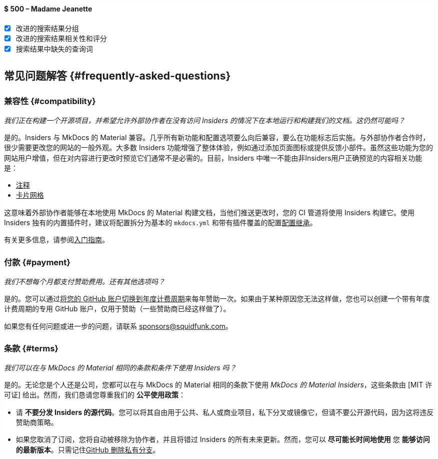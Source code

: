   [Navigation sections]: ../setup/setting-up-navigation.md#navigation-sections
  [Navigation expansion]: ../setup/setting-up-navigation.md#navigation-expansion
  [Hiding the sidebars]: ../setup/setting-up-navigation.md#hiding-the-sidebars
  [Table of contents in navigation]: ../setup/setting-up-navigation.md#navigation-integration
  [Header hides on scroll]: ../setup/setting-up-the-header.md#automatic-hiding

#### $ 500 – Madame Jeanette

- [x] 改进的搜索结果分组
- [x] 改进的搜索结果相关性和评分
- [x] 搜索结果中缺失的查询词

## 常见问题解答 {#frequently-asked-questions}

### 兼容性 {#compatibility}

_我们正在构建一个开源项目，并希望允许外部协作者在没有访问 Insiders 的情况下在本地运行和构建我们的文档。这仍然可能吗？_

是的。Insiders 与 MkDocs 的 Material 兼容。几乎所有新功能和配置选项要么向后兼容，要么在功能标志后实施。与外部协作者合作时，很少需要更改您的网站的一般外观。大多数 Insiders 功能增强了整体体验，例如通过添加页面图标或提供反馈小部件。虽然这些功能为您的网站用户增值，但在对内容进行更改时预览它们通常不是必需的。目前，Insiders 中唯一不能由非Insiders用户正确预览的内容相关功能是：

- [注释][Annotations]
- [卡片网格][Card grids]

这意味着外部协作者能够在本地使用 MkDocs 的 Material 构建文档，当他们推送更改时，您的 CI 管道将使用 Insiders 构建它。使用 Insiders 独有的内置插件时，建议将配置拆分为基本的 `mkdocs.yml` 和带有插件覆盖的配置[配置继承]。

有关更多信息，请参阅[入门指南]。

  [配置继承]: https://www.mkdocs.org/user-guide/configuration/#configuration-inheritance
  [入门指南]: getting-started.md#caveats

### 付款 {#payment}

_我们不想每个月都支付赞助费用。还有其他选项吗？_

是的。您可以通过[将您的 GitHub 账户切换到年度计费周期][计费周期]来每年赞助一次。如果由于某种原因您无法这样做，您也可以创建一个带有年度计费周期的专用 GitHub 账户，仅用于赞助（一些赞助商已经这样做了）。

如果您有任何问题或进一步的问题，请联系 sponsors@squidfunk.com。

  [计费周期]: https://docs.github.com/en/github/setting-up-and-managing-billing-and-payments-on-github/changing-the-duration-of-your-billing-cycle

### 条款 {#terms}

_我们可以在与 MkDocs 的 Material 相同的条款和条件下使用 Insiders 吗？_

是的。无论您是个人还是公司，您都可以在与 MkDocs 的 Material 相同的条款下使用 _MkDocs 的 Material Insiders_，这些条款由 [MIT 许可证] 给出。然而，我们恳请您尊重我们的 __公平使用政策__：

- 请 __不要分发 Insiders 的源代码__。您可以将其自由用于公共、私人或商业项目，私下分叉或镜像它，但请不要公开源代码，因为这将违反赞助商策略。

- 如果您取消了订阅，您将自动被移除为协作者，并且将错过 Insiders 的所有未来更新。然而，您可以 __尽可能长时间地使用__ 您 __能够访问的最新版本__。只需记住[GitHub 删除私有分支]。

  [MIT license]: ../license.md
  [GitHub 删除私有分支]: https://docs.github.com/en/github/setting-up-and-managing-your-github-user-account/removing-a-collaborator-from-a-personal-repository


  [Insiders]: #what-is-insiders
  [赞助商实现了什么]: #what-sponsorships-achieve
  [如何成为赞助商]: #how-to-become-a-sponsor
  [你将获得什么]: #whats-in-it-for-me
  [Material for MkDocs]: https://squidfunk.github.io/mkdocs-material/
  [Python Markdown Extensions]: https://facelessuser.github.io/pymdown-extensions/
  [资金目标]: #funding
  [完成的资金目标]: #goals-completed
  [多亏了我们出色的赞助商]: #how-to-become-a-sponsor
  [FastAPI]: https://raw.githubusercontent.com/squidfunk/mkdocs-material/master/.github/assets/sponsors/sponsor-fastapi.png
  [Trendpop]: https://raw.githubusercontent.com/squidfunk/mkdocs-material/master/.github/assets/sponsors/sponsor-trendpop.png
  [Cirrus CI]: https://raw.githubusercontent.com/squidfunk/mkdocs-material/master/.github/assets/sponsors/sponsor-cirrus-ci.png
  [Basler]: https://raw.githubusercontent.com/squidfunk/mkdocs-material/master/.github/assets/sponsors/sponsor-basler.png
  [KX]: https://raw.githubusercontent.com/squidfunk/mkdocs-material/master/.github/assets/sponsors/sponsor-kx.png
  [Prefect]: https://raw.githubusercontent.com/squidfunk/mkdocs-material/master/.github/assets/sponsors/sponsor-prefect.png
  [Zenoss]: https://raw.githubusercontent.com/squidfunk/mkdocs-material/master/.github/assets/sponsors/sponsor-zenoss.png
  [Posit]: https://raw.githubusercontent.com/squidfunk/mkdocs-material/master/.github/assets/sponsors/sponsor-posit.png
  [n8n]: https://raw.githubusercontent.com/squidfunk/mkdocs-material/master/.github/assets/sponsors/sponsor-n8n.png
  [Dogado]: https://raw.githubusercontent.com/squidfunk/mkdocs-material/master/.github/assets/sponsors/sponsor-dogado.png
  [World Wide Technology]: https://raw.githubusercontent.com/squidfunk/mkdocs-material/master/.github/assets/sponsors/sponsor-wwt.png
  [Coda]: https://raw.githubusercontent.com/squidfunk/mkdocs-material/master/.github/assets/sponsors/sponsor-coda.png
  [Elastic]: https://raw.githubusercontent.com/squidfunk/mkdocs-material/master/.github/assets/sponsors/sponsor-elastic.png
  [IP Fabric]: https://raw.githubusercontent.com/squidfunk/mkdocs-material/master/.github/assets/sponsors/sponsor-ip-fabric.png
  [Apex.AI]: https://raw.githubusercontent.com/squidfunk/mkdocs-material/master/.github/assets/sponsors/sponsor-apex-ai.png
  [Jitterbit]: https://raw.githubusercontent.com/squidfunk/mkdocs-material/master/.github/assets/sponsors/sponsor-jitterbit.png
  [Sparkfun]: https://raw.githubusercontent.com/squidfunk/mkdocs-material/master/.github/assets/sponsors/sponsor-sparkfun.png
  [Eccenca]: https://raw.githubusercontent.com/squidfunk/mkdocs-material/master/.github/assets/sponsors/sponsor-eccenca.png
  [Neptune]: https://raw.githubusercontent.com/squidfunk/mkdocs-material/master/.github/assets/sponsors/sponsor-neptune-ai.png
  [Cash App]: https://raw.githubusercontent.com/squidfunk/mkdocs-material/master/.github/assets/sponsors/sponsor-cashapp.png
  [RackN]: https://raw.githubusercontent.com/squidfunk/mkdocs-material/master/.github/assets/sponsors/sponsor-rackn.png
  [CivicActions]: https://raw.githubusercontent.com/squidfunk/mkdocs-material/master/.github/assets/sponsors/sponsor-civic-actions.png
  [bitcrowd]: https://raw.githubusercontent.com/squidfunk/mkdocs-material/master/.github/assets/sponsors/sponsor-bitcrowd.png
  [GetScreen.me]: https://raw.githubusercontent.com/squidfunk/mkdocs-material/master/.github/assets/sponsors/sponsor-getscreenme.png
  [BotCity]: https://raw.githubusercontent.com/squidfunk/mkdocs-material/master/.github/assets/sponsors/sponsor-botcity.png
  [Springer Nature Technology]: https://raw.githubusercontent.com/squidfunk/mkdocs-material/master/.github/assets/sponsors/sponsor-sn-technology.png
  [Kolena]: https://raw.githubusercontent.com/squidfunk/mkdocs-material/master/.github/assets/sponsors/sponsor-kolena.png
  [Evergiving]: https://raw.githubusercontent.com/squidfunk/mkdocs-material/master/.github/assets/sponsors/sponsor-evergiving.png
  [Koor]: https://raw.githubusercontent.com/squidfunk/mkdocs-material/master/.github/assets/sponsors/sponsor-koor.png
  [Astral]: https://raw.githubusercontent.com/squidfunk/mkdocs-material/master/.github/assets/sponsors/sponsor-astral.png
  [Oikolab]: https://raw.githubusercontent.com/squidfunk/mkdocs-material/master/.github/assets/sponsors/sponsor-oikolab.png
  [Bühler Group]: https://raw.githubusercontent.com/squidfunk/mkdocs-material/master/.github/assets/sponsors/sponsor-buhler.png
  [Transformation Flow]: https://raw.githubusercontent.com/squidfunk/mkdocs-material/master/.github/assets/sponsors/sponsor-transformationflow.png
  [3DR]: https://raw.githubusercontent.com/squidfunk/mkdocs-material/master/.github/assets/sponsors/sponsor-3dr.png
  [Spotware]: https://raw.githubusercontent.com/squidfunk/mkdocs-material/master/.github/assets/sponsors/sponsor-spotware.png
  [Milford Assets]: https://raw.githubusercontent.com/squidfunk/mkdocs-material/master/.github/assets/sponsors/sponsor-milford.png
  [Lechler]: https://raw.githubusercontent.com/squidfunk/mkdocs-material/master/.github/assets/sponsors/sponsor-lechler.png
  [SailPoint]: https://raw.githubusercontent.com/squidfunk/mkdocs-material/master/.github/assets/sponsors/sponsor-sailpoint.png
  [Invers]: https://raw.githubusercontent.com/squidfunk/mkdocs-material/master/.github/assets/sponsors/sponsor-invers.png
  [Maxar]: https://raw.githubusercontent.com/squidfunk/mkdocs-material/master/.github/assets/sponsors/sponsor-maxar.png
  [EquipmentShare]: https://raw.githubusercontent.com/squidfunk/mkdocs-material/master/.github/assets/sponsors/sponsor-equipmentshare.png
  [squidfunk's sponsor profile]: https://github.com/sponsors/squidfunk?metadata_origin=docs
  [Meta plugin]: ../plugins/meta.md
  [Blog plugin: related links]: ../setup/setting-up-a-blog.md#adding-related-links
  [Blog plugin: custom index pages]: ../setup/setting-up-a-blog.md#custom-index-pages
  [Tags plugin: configurable listings]: ../setup/setting-up-tags.md#configurable-listings
  [Tags plugin: allow list]: ../plugins/tags.md#config.tags_allowed
  [custom sorting]: ../plugins/tags.md#config.tags_sort_by
  [Navigation subtitles]: ../reference/index.md#setting-the-page-subtitle
  [Optimize plugin]: ../plugins/optimize.md
  [Navigation path]: ../setup/setting-up-navigation.md#navigation-path
  [Blog plugin: advanced settings]: ../setup/setting-up-a-blog.md#advanced-settings
  [Blog plugin: author profiles]: ../setup/setting-up-a-blog.md#adding-author-profiles
  [Blog plugin: pinned posts]: ../setup/setting-up-a-blog.md#pinning-a-post
  [Instant prefetching]: ../setup/setting-up-navigation.md#instant-prefetching
  [Typeset plugin]: ../plugins/typeset.md
  [Footnote tooltips]: ../reference/footnotes.md#footnote-tooltips
  [Privacy plugin: external links]: ../plugins/privacy.md#external-links
  [Privacy plugin: advanced settings]: ../setup/ensuring-data-privacy.md#advanced-settings
  [Instant previews]: ../setup/setting-up-navigation.md#instant-previews
  [Social plugin: custom layouts]: ../setup/setting-up-social-cards.md#customization
  [Social plugin: background images]: ../plugins/social.md#option.background_image
  [Code range selection]: ../reference/code-blocks.md#code-selection-button
  [Code annotations: custom selectors]: ../reference/code-blocks.md#custom-selectors
  [Stay on page when switching languages]: ../setup/changing-the-language.md#stay-on-page
  [Projects plugin]: ../plugins/projects.md
  [Tags plugin: nested tags]: ../setup/setting-up-tags.md#nested-tags
  [Tags plugin: shadow tags]: ../setup/setting-up-tags.md#shadow-tags
  [Tags plugin: advanced settings]: ../setup/setting-up-tags.md#advanced-settings
  [Privacy plugin]: ../setup/ensuring-data-privacy.md#built-in-privacy-plugin
  [Card grids]: ../reference/grids.md
  [Tooltips]: ../reference/tooltips.md
  [Content tabs: anchor links]: ../reference/content-tabs.md#anchor-links
  [Automatic light / dark mode]: ../setup/changing-the-colors.md#automatic-light-dark-mode
  [Document contributors]: ../setup/adding-a-git-repository.md#document-contributors
  [Blog plugin]: ../setup/setting-up-a-blog.md
  [Chinese search support]: ../blog/posts/chinese-search-support.md
  [Annotations]: ../reference/annotations.md
  [Navigation icons]: ../reference/index.md#setting-the-page-icon
  [Navigation pruning]: ../setup/setting-up-navigation.md#navigation-pruning
  [Navigation status]: ../reference/index.md#setting-the-page-status
  [Brand new search plugin]: ../blog/posts/search-better-faster-smaller.md
  [Rich search previews]: ../blog/posts/search-better-faster-smaller.md#rich-search-previews
  [Tokenizer with lookahead]: ../blog/posts/search-better-faster-smaller.md#tokenizer-lookahead
  [Advanced search highlighting]: ../blog/posts/search-better-faster-smaller.md#accurate-highlighting
  [Excluding content from search]: ../setup/setting-up-site-search.md#search-exclusion
  [Offline plugin]: ../setup/building-for-offline-usage.md
  [Social cards]: ../setup/setting-up-social-cards.md
  [Code annotations: strip comments]: ../reference/code-blocks.md#stripping-comments
  [Tag icons]: ../setup/setting-up-tags.md#tag-icons-and-identifiers
  [Table of contents anchor following]: ../setup/setting-up-navigation.md#anchor-following
  [Cookie consent]: ../setup/ensuring-data-privacy.md#cookie-consent
  [Was this page helpful?]: ../setup/setting-up-site-analytics.md#was-this-page-helpful
  [Dismissable announcement bar]: ../setup/setting-up-the-header.md#mark-as-read
  [Boosting pages in search]: ../setup/setting-up-site-search.md#search-boosting
  [Custom admonition icons]: ../reference/admonitions.md#admonition-icons
  [Linking content tabs]: ../reference/content-tabs.md#linked-content-tabs
  [Mermaid.js integration]: ../reference/diagrams.md
  [Tags with search integration]: ../setup/setting-up-tags.md
  [Anchor tracking]: ../setup/setting-up-navigation.md#anchor-tracking
  [Code annotations]: ../reference/code-blocks.md#adding-annotations
  [Version warning]: ../setup/setting-up-versioning.md#version-warning
  [Sticky navigation tabs]: ../setup/setting-up-navigation.md#sticky-navigation-tabs
  [Section index pages]: ../setup/setting-up-navigation.md#section-index-pages
  [Remove generator notice]: ../setup/setting-up-the-footer.md#generator-notice
  [Search suggestions]: ../setup/setting-up-site-search.md#search-suggestions
  [Search highlighting]: ../setup/setting-up-site-search.md#search-highlighting
  [Search sharing]: ../setup/setting-up-site-search.md#search-sharing
  [Color palette toggle]: ../setup/changing-the-colors.md#color-palette-toggle
  [Back-to-top button]: ../setup/setting-up-navigation.md#back-to-top-button
  [Admonition inline blocks]: ../reference/admonitions.md#inline-blocks
  [Site language selection]: ../setup/changing-the-language.md#site-language-selector
  [Versioning]: ../setup/setting-up-versioning.md#versioning